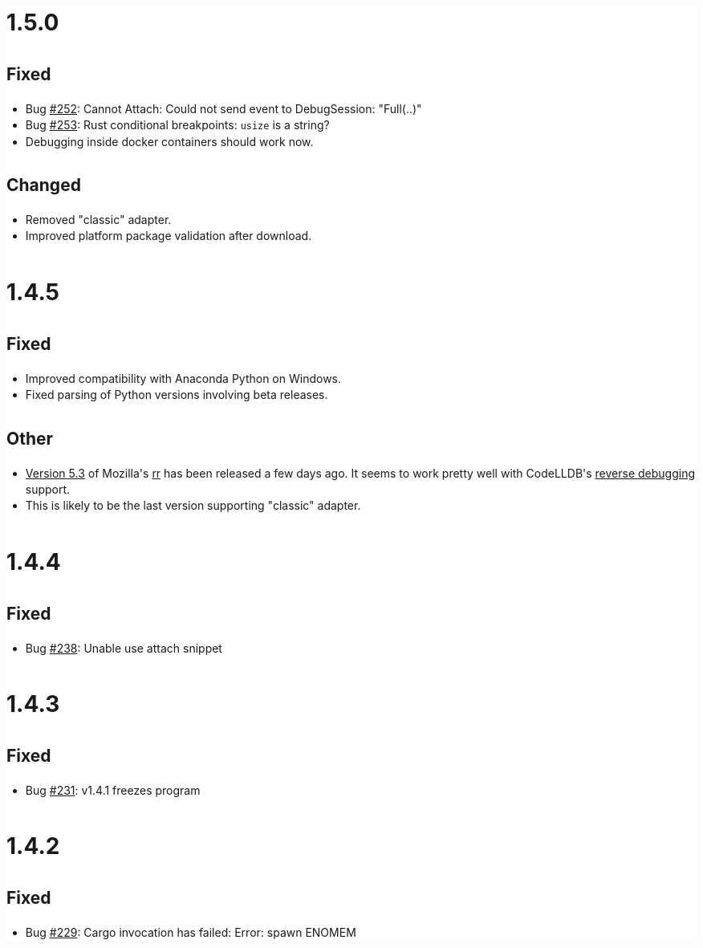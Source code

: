 # 1.5.0

## Fixed
- Bug [#252](https://github.com/vadimcn/codelldb/issues/252): Cannot Attach: Could not send event to DebugSession: "Full(..)"
- Bug [#253](https://github.com/vadimcn/codelldb/issues/253): Rust conditional breakpoints: `usize` is a string?
- Debugging inside docker containers should work now.

## Changed
- Removed "classic" adapter.
- Improved platform package validation after download.

# 1.4.5

## Fixed
- Improved compatibility with Anaconda Python on Windows.
- Fixed parsing of Python versions involving beta releases.

## Other
- [Version 5.3](https://github.com/mozilla/rr/releases/tag/5.3.0) of Mozilla's [rr](https://rr-project.org/) has been released a few days ago.  It seems to work pretty well with CodeLLDB's [reverse debugging](https://github.com/vadimcn/codelldb/blob/v1.11.0/MANUAL.md#reverse-debugging) support.
- This is likely to be the last version supporting "classic" adapter.

# 1.4.4

## Fixed
- Bug [#238](https://github.com/vadimcn/codelldb/issues/238): Unable use attach snippet

# 1.4.3

## Fixed
- Bug [#231](https://github.com/vadimcn/codelldb/issues/231): v1.4.1 freezes program

# 1.4.2

## Fixed
- Bug [#229](https://github.com/vadimcn/codelldb/issues/229): Cargo invocation has failed: Error: spawn ENOMEM
